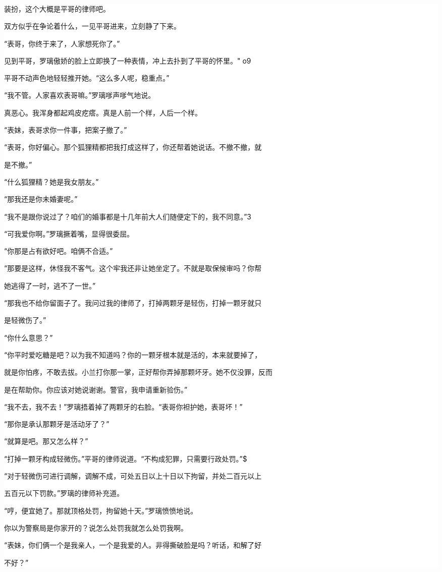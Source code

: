装扮，这个大概是平哥的律师吧。

双方似乎在争论着什么，一见平哥进来，立刻静了下来。

“表哥，你终于来了，人家想死你了。”

见到平哥，罗璃傲娇的脸上立即换了一种表情，冲上去扑到了平哥的怀里。"   o9

平哥不动声色地轻轻推开她。“这么多人呢，稳重点。”

“我不管。人家喜欢表哥嘛。”罗璃嗲声嗲气地说。

真恶心。我浑身都起鸡皮疙瘩。真是人前一个样，人后一个样。

“表妹，表哥求你一件事，把案子撤了。”

“表哥，你好偏心。那个狐狸精都把我打成这样了，你还帮着她说话。不撤不撤，就

是不撤。”

“什么狐狸精？她是我女朋友。”

“那我还是你未婚妻呢。”

“我不是跟你说过了？咱们的婚事都是十几年前大人们随便定下的，我不同意。”3

“可我爱你啊。”罗璃撅着嘴，显得很委屈。

“你那是占有欲好吧。咱俩不合适。”

“那要是这样，休怪我不客气。这个牢我还非让她坐定了。不就是取保候审吗？你帮

她逃得了一时，逃不了一世。”

“那我也不给你留面子了。我问过我的律师了，打掉两颗牙是轻伤，打掉一颗牙就只

是轻微伤了。”

“你什么意思？”

“你平时爱吃糖是吧？以为我不知道吗？你的一颗牙根本就是活的，本来就要掉了，

就是你怕疼，不敢去拔。小兰打你那一掌，正好帮你弄掉那颗坏牙。她不仅没罪，反而

是在帮助你。你应该对她说谢谢。警官，我申请重新验伤。”

“我不去，我不去！”罗璃捂着掉了两颗牙的右脸。“表哥你袒护她，表哥坏！”

“那你是承认那颗牙是活动牙了？”

“就算是吧。那又怎么样？”

“打掉一颗牙构成轻微伤。”平哥的律师说道。“不构成犯罪，只需要行政处罚。”$

“对于轻微伤可进行调解，调解不成，可处五日以上十日以下拘留，并处二百元以上

五百元以下罚款。”罗璃的律师补充道。

“哼，便宜她了。那就顶格处罚，拘留她十天。”罗璃愤愤地说。

你以为警察局是你家开的？说怎么处罚我就怎么处罚我啊。

“表妹，你们俩一个是我亲人，一个是我爱的人。非得撕破脸是吗？听话，和解了好

不好？”
